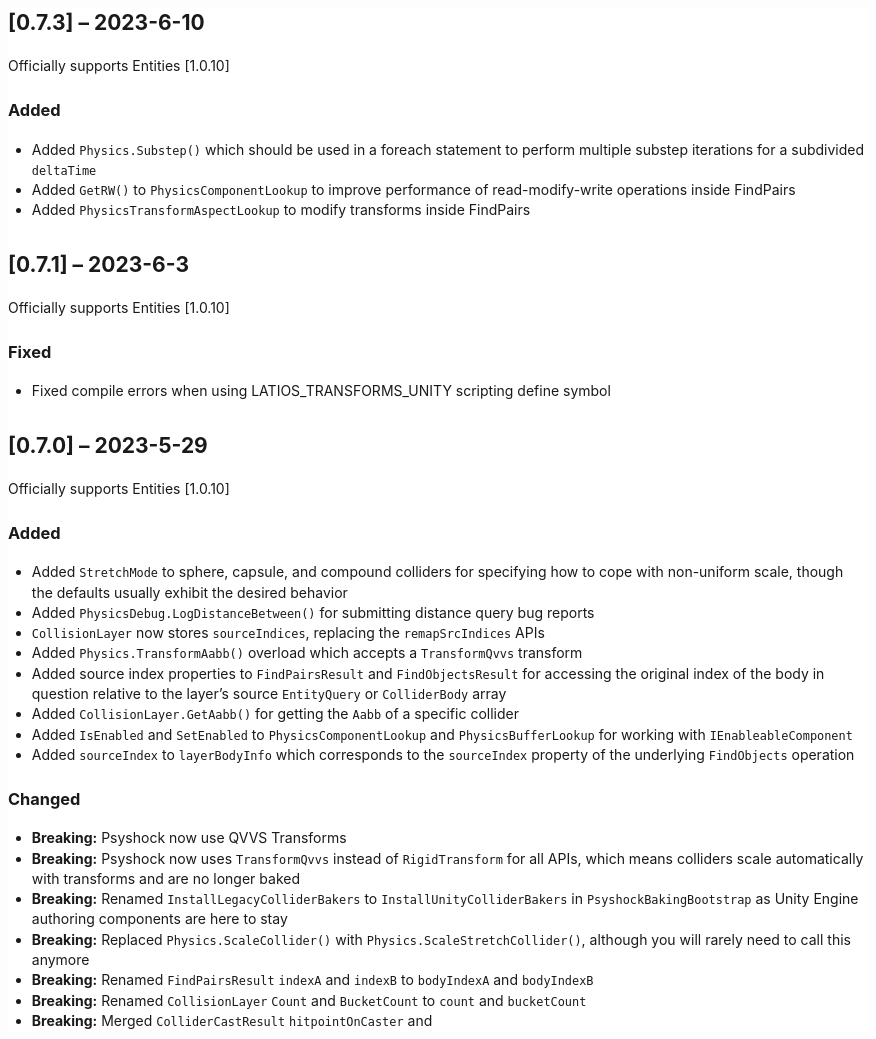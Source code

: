 ## [0.7.3] – 2023-6-10

Officially supports Entities [1.0.10]

### Added

-   Added `Physics.Substep()` which should be used in a foreach statement to
    perform multiple substep iterations for a subdivided `deltaTime`
-   Added `GetRW()` to `PhysicsComponentLookup` to improve performance of
    read-modify-write operations inside FindPairs
-   Added `PhysicsTransformAspectLookup` to modify transforms inside FindPairs

## [0.7.1] – 2023-6-3

Officially supports Entities [1.0.10]

### Fixed

-   Fixed compile errors when using LATIOS_TRANSFORMS_UNITY scripting define
    symbol

## [0.7.0] – 2023-5-29

Officially supports Entities [1.0.10]

### Added

-   Added `StretchMode` to sphere, capsule, and compound colliders for
    specifying how to cope with non-uniform scale, though the defaults usually
    exhibit the desired behavior
-   Added `PhysicsDebug.LogDistanceBetween()` for submitting distance query bug
    reports
-   `CollisionLayer` now stores `sourceIndices`, replacing the `remapSrcIndices`
    APIs
-   Added `Physics.TransformAabb()` overload which accepts a `TransformQvvs`
    transform
-   Added source index properties to `FindPairsResult` and `FindObjectsResult`
    for accessing the original index of the body in question relative to the
    layer’s source `EntityQuery` or `ColliderBody` array
-   Added `CollisionLayer.GetAabb()` for getting the `Aabb` of a specific
    collider
-   Added `IsEnabled` and `SetEnabled` to `PhysicsComponentLookup` and
    `PhysicsBufferLookup` for working with `IEnableableComponent`
-   Added `sourceIndex` to `layerBodyInfo` which corresponds to the
    `sourceIndex` property of the underlying `FindObjects` operation

### Changed

-   **Breaking:** Psyshock now use QVVS Transforms
-   **Breaking:** Psyshock now uses `TransformQvvs` instead of `RigidTransform`
    for all APIs, which means colliders scale automatically with transforms and
    are no longer baked
-   **Breaking:** Renamed `InstallLegacyColliderBakers` to
    `InstallUnityColliderBakers` in `PsyshockBakingBootstrap` as Unity Engine
    authoring components are here to stay
-   **Breaking:** Replaced `Physics.ScaleCollider()` with
    `Physics.ScaleStretchCollider()`, although you will rarely need to call this
    anymore
-   **Breaking:** Renamed `FindPairsResult` `indexA` and `indexB` to
    `bodyIndexA` and `bodyIndexB`
-   **Breaking:** Renamed `CollisionLayer` `Count` and `BucketCount` to `count`
    and `bucketCount`
-   **Breaking:** Merged `ColliderCastResult` `hitpointOnCaster` and